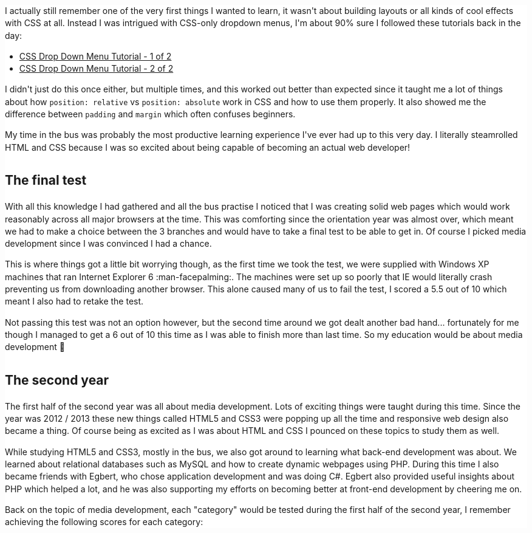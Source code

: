 I actually still remember one of the very first things I wanted to learn, it wasn't about
building layouts or all kinds of cool effects with CSS at all. Instead I was intrigued with
CSS-only dropdown menus, I'm about 90% sure I followed these tutorials back in the day:

- [CSS Drop Down Menu Tutorial - 1 of 2](https://www.youtube.com/watch?v=x4pHhRfqN2M)
- [CSS Drop Down Menu Tutorial - 2 of 2](https://www.youtube.com/watch?v=sBwqvd0ZuCI)

I didn't just do this once either, but multiple times, and this worked out better
than expected since it taught me a lot of things about how `position: relative` vs `position: absolute`
work in CSS and how to use them properly. It also showed me the difference between `padding` and `margin`
which often confuses beginners.

My time in the bus was probably the most productive learning experience I've ever had up to
this very day. I literally steamrolled HTML and CSS because I was so excited about being capable
of becoming an actual web developer!

## The final test

With all this knowledge I had gathered and all the bus practise I noticed that I was creating
solid web pages which would work reasonably across all major browsers at the time. This was
comforting since the orientation year was almost over, which meant we had to make a choice
between the 3 branches and would have to take a final test to be able to get in. Of course
I picked media development since I was convinced I had a chance.

This is where things got a little bit worrying though, as the first time we took the test,
we were supplied with Windows XP machines that ran Internet Explorer 6 :man-facepalming:. The
machines were set up so poorly that IE would literally crash preventing us from
downloading another browser. This alone caused many of us to fail the test, I scored a 5.5
out of 10 which meant I also had to retake the test.

Not passing this test was not an option however, but the second time around we got dealt
another bad hand... fortunately for me though I managed to get a 6 out of 10 this time as I was
able to finish more than last time. So my education would be about media development :tada:

## The second year

The first half of the second year was all about media development. Lots of exciting things were taught
during this time. Since the year was 2012 / 2013 these new things called HTML5 and CSS3
were popping up all the time and responsive web design also became a thing. Of course
being as excited as I was about HTML and CSS I pounced on these topics to study them as well.

While studying HTML5 and CSS3, mostly in the bus, we also got around to learning what back-end
development was about. We learned about relational databases such as MySQL and how to create
dynamic webpages using PHP. During this time I also became friends with Egbert, who
chose application development and was doing C#. Egbert also provided useful insights about PHP
which helped a lot, and he was also supporting my efforts on becoming better at
front-end development by cheering me on.

Back on the topic of media development, each "category" would be tested during the first half
of the second year, I remember achieving the following scores for each category:
